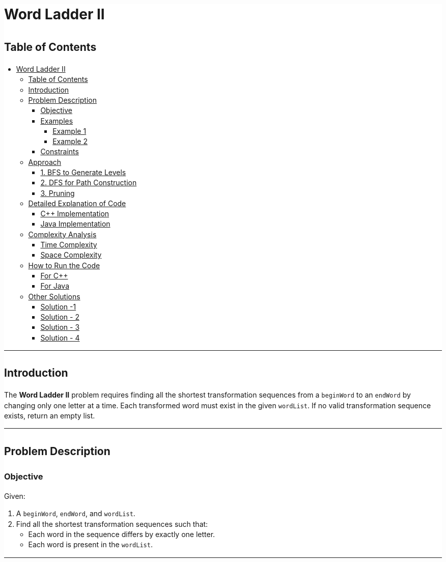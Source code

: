 # Word Ladder II

## Table of Contents

- [Word Ladder II](#word-ladder-ii)
  - [Table of Contents](#table-of-contents)
  - [Introduction](#introduction)
  - [Problem Description](#problem-description)
    - [Objective](#objective)
    - [Examples](#examples)
      - [Example 1](#example-1)
      - [Example 2](#example-2)
    - [Constraints](#constraints)
  - [Approach](#approach)
    - [1. BFS to Generate Levels](#1-bfs-to-generate-levels)
    - [2. DFS for Path Construction](#2-dfs-for-path-construction)
    - [3. Pruning](#3-pruning)
  - [Detailed Explanation of Code](#detailed-explanation-of-code)
    - [C++ Implementation](#c-implementation)
    - [Java Implementation](#java-implementation)
  - [Complexity Analysis](#complexity-analysis)
    - [Time Complexity](#time-complexity)
    - [Space Complexity](#space-complexity)
  - [How to Run the Code](#how-to-run-the-code)
    - [For C++](#for-c)
    - [For Java](#for-java)
  - [Other Solutions](#other-solutions)
    - [Solution -1](#solution--1)
    - [Solution - 2](#solution---2)
    - [Solution - 3](#solution---3)
    - [Solution - 4](#solution---4)

---

## Introduction

The **Word Ladder II** problem requires finding all the shortest transformation sequences from a `beginWord` to an `endWord` by changing only one letter at a time. Each transformed word must exist in the given `wordList`. If no valid transformation sequence exists, return an empty list.

---

## Problem Description

### Objective

Given:

1. A `beginWord`, `endWord`, and `wordList`.
2. Find all the shortest transformation sequences such that:
   - Each word in the sequence differs by exactly one letter.
   - Each word is present in the `wordList`.

---